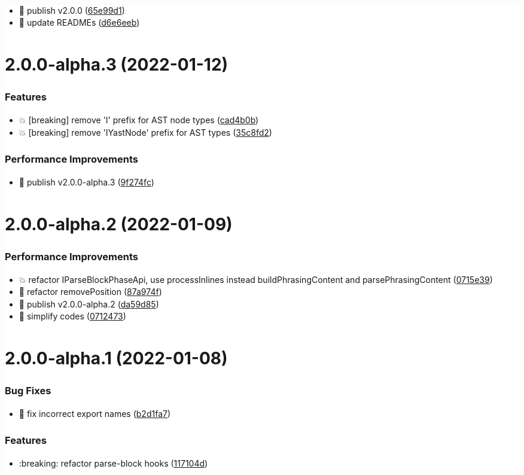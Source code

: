 * 🔖 publish v2.0.0 ([65e99d1](https://github.com/yozorajs/yozora/commit/65e99d1709fdd1c918465dce6b1e91de96bdab5e))
* 📝 update READMEs ([d6e6eeb](https://github.com/yozorajs/yozora/commit/d6e6eeb4c2d88f737c6cbdde4602d1f8cc151f1e))



# 2.0.0-alpha.3 (2022-01-12)


### Features

* 💥 [breaking] remove 'I' prefix for AST node types ([cad4b0b](https://github.com/yozorajs/yozora/commit/cad4b0b5b8061ea495f6455ef1554bb3c8f223a0))
* 💥 [breaking] remove 'IYastNode' prefix for AST types ([35c8fd2](https://github.com/yozorajs/yozora/commit/35c8fd2a6c27fb0bdb4020ccda5974ad05748c46))


### Performance Improvements

* 🔖 publish v2.0.0-alpha.3 ([9f274fc](https://github.com/yozorajs/yozora/commit/9f274fc7487a8c1dd213405d92508f9a7621f730))



# 2.0.0-alpha.2 (2022-01-09)


### Performance Improvements

* 💥 refactor IParseBlockPhaseApi, use processInlines instead buildPhrasingContent and parsePhrasingContent ([0715e39](https://github.com/yozorajs/yozora/commit/0715e391d663fdf0c76ca6c0a283ed350d1626df))
* 🎨 refactor removePosition ([87a974f](https://github.com/yozorajs/yozora/commit/87a974fd744ae937d5778d3cdba4b345141bcaf6))
* 🔖 publish v2.0.0-alpha.2 ([da59d85](https://github.com/yozorajs/yozora/commit/da59d85520455c59a117a35032ef1a035c10ea21))
* 🎨 simplify codes ([0712473](https://github.com/yozorajs/yozora/commit/0712473e824f532844e73f9e2023b591fb6bd6a5))



# 2.0.0-alpha.1 (2022-01-08)


### Bug Fixes

* 🐛 fix incorrect export names ([b2d1fa7](https://github.com/yozorajs/yozora/commit/b2d1fa71d774bd78c87aa51435ba89593ebbeb24))


### Features

* :breaking: refactor parse-block hooks ([117104d](https://github.com/yozorajs/yozora/commit/117104de9668a0d160e9e008ee6305811e83aec6))
